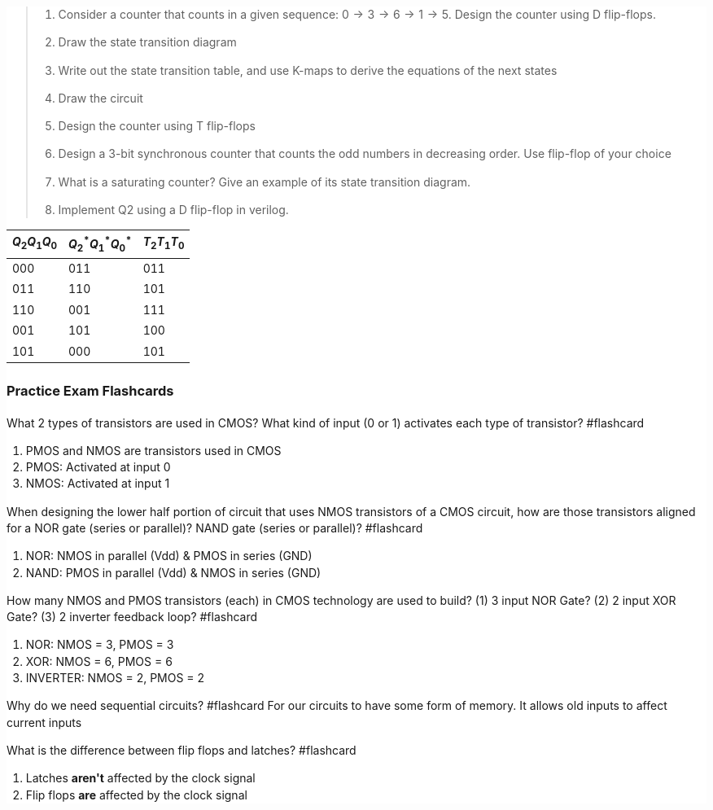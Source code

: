 
> 1. Consider a counter that counts in a given sequence: $0 \rightarrow 3 \rightarrow 6 \rightarrow 1 \rightarrow 5$. Design the counter using D flip-flops.
> 	1. Draw the state transition diagram
> 	
> 	
> 	3. Write out the state transition table, and use K-maps to derive the equations of the next states
> 	4. Draw the circuit
> 	5. Design the counter using T flip-flops
> 
> 2. Design a 3-bit synchronous counter that counts the odd numbers in decreasing order. Use flip-flop of your choice
> 3. What is a saturating counter? Give an example of its state transition diagram.
> 4. Implement Q2 using a D flip-flop in verilog.  



| $Q_2 Q_1 Q_0$ | $Q_2^*Q_1^*Q_0^*$ | $T_2T_1T_0$ |
| ------------- | ----------------- | ----------- |
| 000           | 011               | 011         |
| 011           | 110               | 101         |
| 110           | 001               | 111         |
| 001           | 101               | 100         |
| 101           | 000               | 101            |

### Practice Exam Flashcards
What 2 types of transistors are used in CMOS? What kind of input (0 or 1) activates each type of transistor? #flashcard 
1. PMOS and NMOS are transistors used in CMOS
2. PMOS: Activated at input 0
3. NMOS: Activated at input 1

  
When designing the lower half portion of circuit that uses NMOS transistors of a CMOS circuit, how are those transistors aligned for a NOR gate (series or parallel)? NAND gate (series or parallel)? #flashcard 
1. NOR: NMOS in parallel (Vdd) & PMOS in series (GND)
2. NAND: PMOS in parallel (Vdd) & NMOS in series (GND)

  
How many NMOS and PMOS transistors (each) in CMOS technology are used to build? (1) 3 input NOR Gate? (2) 2 input XOR Gate? (3) 2 inverter feedback loop? #flashcard 
1. NOR: NMOS = 3, PMOS = 3
2. XOR: NMOS = 6, PMOS = 6
3. INVERTER: NMOS = 2, PMOS = 2


Why do we need sequential circuits? #flashcard 
For our circuits to have some form of memory. It allows old inputs to affect current inputs


What is the difference between flip flops and latches? #flashcard 
1. Latches **aren't** affected by the clock signal 
2. Flip flops **are** affected by the clock signal

